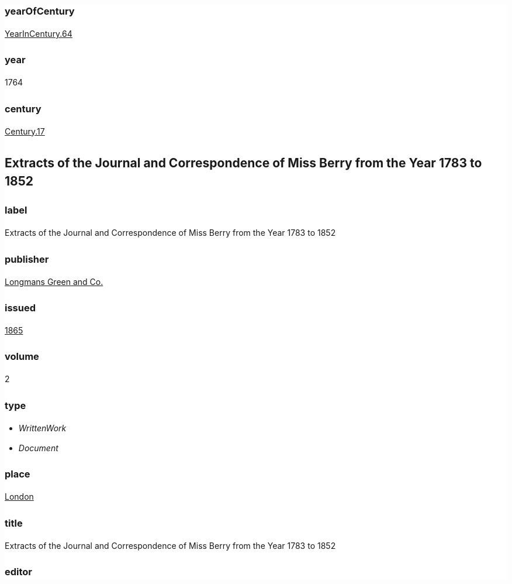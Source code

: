 ### yearOfCentury


[YearInCentury.64](#YearInCentury.64)

### year


1764

### century


[Century.17](#Century.17)

## Extracts of the Journal and Correspondence of Miss Berry from the Year 1783 to 1852

### label


Extracts of the Journal and Correspondence of Miss Berry from the Year 1783 to 1852

### publisher


[Longmans Green and Co.](#Longmans-Green-and-Co.)

### issued


[1865](#1865)

### volume


2

### type

 - *WrittenWork*

 - *Document*

### place


[London](#London)

### title


Extracts of the Journal and Correspondence of Miss Berry from the Year 1783 to 1852

### editor

